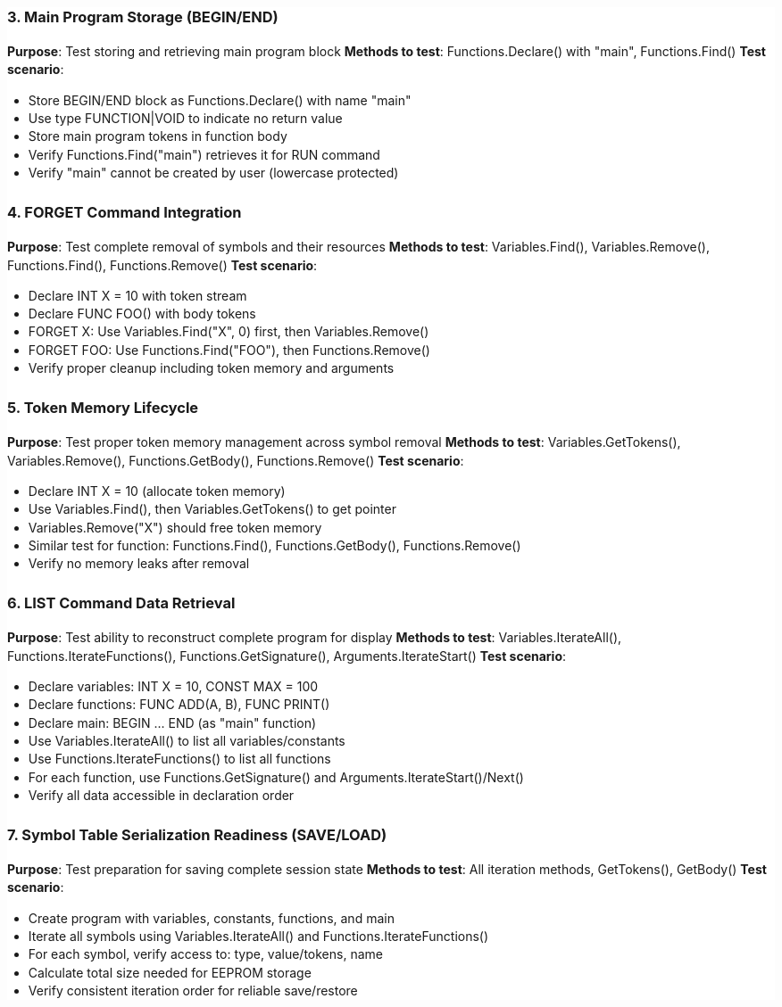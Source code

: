 ### 3. **Main Program Storage (BEGIN/END)**
**Purpose**: Test storing and retrieving main program block
**Methods to test**: Functions.Declare() with "main", Functions.Find()
**Test scenario**:
- Store BEGIN/END block as Functions.Declare() with name "main"
- Use type FUNCTION|VOID to indicate no return value
- Store main program tokens in function body
- Verify Functions.Find("main") retrieves it for RUN command
- Verify "main" cannot be created by user (lowercase protected)

### 4. **FORGET Command Integration**
**Purpose**: Test complete removal of symbols and their resources
**Methods to test**: Variables.Find(), Variables.Remove(), Functions.Find(), Functions.Remove()
**Test scenario**:
- Declare INT X = 10 with token stream
- Declare FUNC FOO() with body tokens
- FORGET X: Use Variables.Find("X", 0) first, then Variables.Remove()
- FORGET FOO: Use Functions.Find("FOO"), then Functions.Remove()
- Verify proper cleanup including token memory and arguments

### 5. **Token Memory Lifecycle**
**Purpose**: Test proper token memory management across symbol removal
**Methods to test**: Variables.GetTokens(), Variables.Remove(), Functions.GetBody(), Functions.Remove()
**Test scenario**:
- Declare INT X = 10 (allocate token memory)
- Use Variables.Find(), then Variables.GetTokens() to get pointer
- Variables.Remove("X") should free token memory
- Similar test for function: Functions.Find(), Functions.GetBody(), Functions.Remove()
- Verify no memory leaks after removal

### 6. **LIST Command Data Retrieval**
**Purpose**: Test ability to reconstruct complete program for display
**Methods to test**: Variables.IterateAll(), Functions.IterateFunctions(), Functions.GetSignature(), Arguments.IterateStart()
**Test scenario**:
- Declare variables: INT X = 10, CONST MAX = 100
- Declare functions: FUNC ADD(A, B), FUNC PRINT()
- Declare main: BEGIN ... END (as "main" function)
- Use Variables.IterateAll() to list all variables/constants
- Use Functions.IterateFunctions() to list all functions
- For each function, use Functions.GetSignature() and Arguments.IterateStart()/Next()
- Verify all data accessible in declaration order

### 7. **Symbol Table Serialization Readiness (SAVE/LOAD)**
**Purpose**: Test preparation for saving complete session state
**Methods to test**: All iteration methods, GetTokens(), GetBody()
**Test scenario**:
- Create program with variables, constants, functions, and main
- Iterate all symbols using Variables.IterateAll() and Functions.IterateFunctions()
- For each symbol, verify access to: type, value/tokens, name
- Calculate total size needed for EEPROM storage
- Verify consistent iteration order for reliable save/restore
